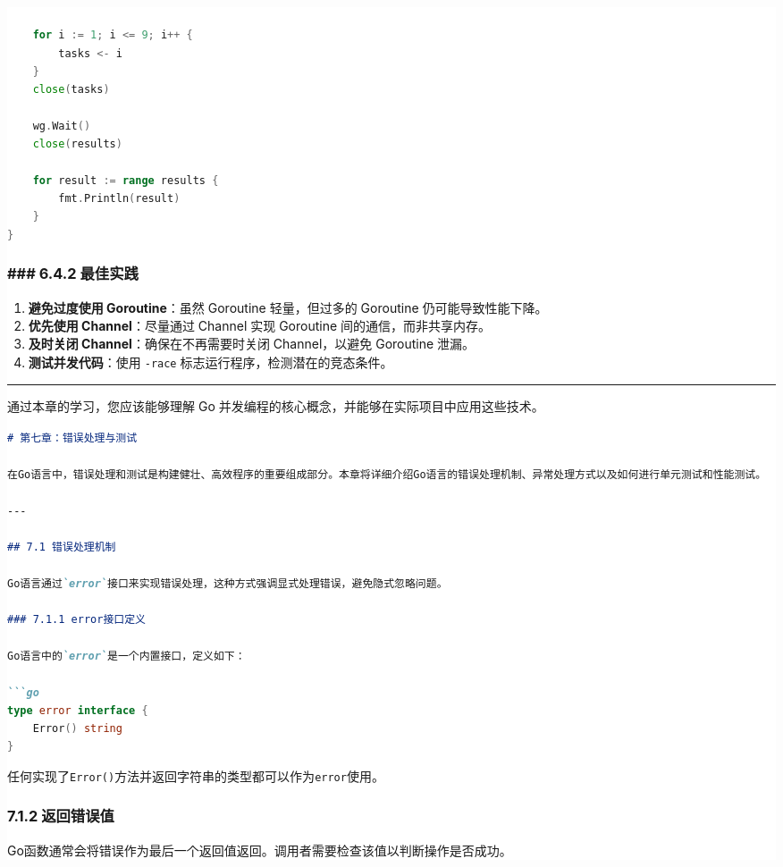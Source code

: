 ```go

	for i := 1; i <= 9; i++ {
		tasks <- i
	}
	close(tasks)

	wg.Wait()
	close(results)

	for result := range results {
		fmt.Println(result)
	}
}
```

### ### 6.4.2 最佳实践

1. **避免过度使用 Goroutine**：虽然 Goroutine 轻量，但过多的 Goroutine 仍可能导致性能下降。
2. **优先使用 Channel**：尽量通过 Channel 实现 Goroutine 间的通信，而非共享内存。
3. **及时关闭 Channel**：确保在不再需要时关闭 Channel，以避免 Goroutine 泄漏。
4. **测试并发代码**：使用 `-race` 标志运行程序，检测潜在的竞态条件。

---

通过本章的学习，您应该能够理解 Go 并发编程的核心概念，并能够在实际项目中应用这些技术。


```markdown
# 第七章：错误处理与测试

在Go语言中，错误处理和测试是构建健壮、高效程序的重要组成部分。本章将详细介绍Go语言的错误处理机制、异常处理方式以及如何进行单元测试和性能测试。

---

## 7.1 错误处理机制

Go语言通过`error`接口来实现错误处理，这种方式强调显式处理错误，避免隐式忽略问题。

### 7.1.1 error接口定义

Go语言中的`error`是一个内置接口，定义如下：

```go
type error interface {
    Error() string
}
```

任何实现了`Error()`方法并返回字符串的类型都可以作为`error`使用。

### 7.1.2 返回错误值

Go函数通常会将错误作为最后一个返回值返回。调用者需要检查该值以判断操作是否成功。
